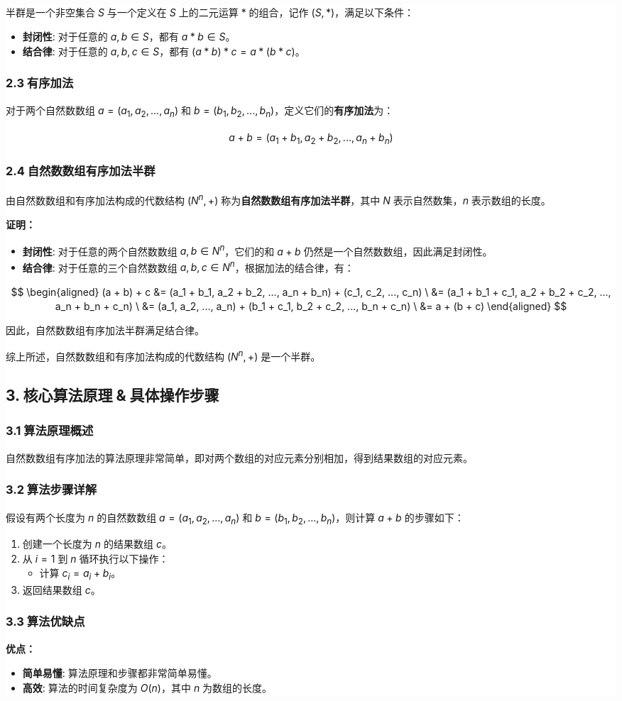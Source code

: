 半群是一个非空集合 $S$ 与一个定义在 $S$ 上的二元运算 $*$ 的组合，记作 $(S, *)$，满足以下条件：

* **封闭性**: 对于任意的 $a, b \in S$，都有 $a * b \in S$。
* **结合律**: 对于任意的 $a, b, c \in S$，都有 $(a * b) * c = a * (b * c)$。

### 2.3 有序加法

对于两个自然数数组 $a = (a_1, a_2, ..., a_n)$ 和 $b = (b_1, b_2, ..., b_n)$，定义它们的**有序加法**为：

$$
a + b = (a_1 + b_1, a_2 + b_2, ..., a_n + b_n)
$$

### 2.4 自然数数组有序加法半群

由自然数数组和有序加法构成的代数结构 $(N^n, +)$ 称为**自然数数组有序加法半群**，其中 $N$ 表示自然数集，$n$ 表示数组的长度。

**证明：**

* **封闭性**: 对于任意的两个自然数数组 $a, b \in N^n$，它们的和 $a + b$ 仍然是一个自然数数组，因此满足封闭性。
* **结合律**: 对于任意的三个自然数数组 $a, b, c \in N^n$，根据加法的结合律，有：

$$
\begin{aligned}
(a + b) + c &= (a_1 + b_1, a_2 + b_2, ..., a_n + b_n) + (c_1, c_2, ..., c_n) \
&= (a_1 + b_1 + c_1, a_2 + b_2 + c_2, ..., a_n + b_n + c_n) \
&= (a_1, a_2, ..., a_n) + (b_1 + c_1, b_2 + c_2, ..., b_n + c_n) \
&= a + (b + c)
\end{aligned}
$$

因此，自然数数组有序加法半群满足结合律。

综上所述，自然数数组和有序加法构成的代数结构 $(N^n, +)$ 是一个半群。

## 3. 核心算法原理 & 具体操作步骤

### 3.1 算法原理概述

自然数数组有序加法的算法原理非常简单，即对两个数组的对应元素分别相加，得到结果数组的对应元素。

### 3.2 算法步骤详解

假设有两个长度为 $n$ 的自然数数组 $a = (a_1, a_2, ..., a_n)$ 和 $b = (b_1, b_2, ..., b_n)$，则计算 $a + b$ 的步骤如下：

1. 创建一个长度为 $n$ 的结果数组 $c$。
2. 从 $i = 1$ 到 $n$ 循环执行以下操作：
   * 计算 $c_i = a_i + b_i$。
3. 返回结果数组 $c$。

### 3.3 算法优缺点

**优点：**

* **简单易懂**: 算法原理和步骤都非常简单易懂。
* **高效**: 算法的时间复杂度为 $O(n)$，其中 $n$ 为数组的长度。
